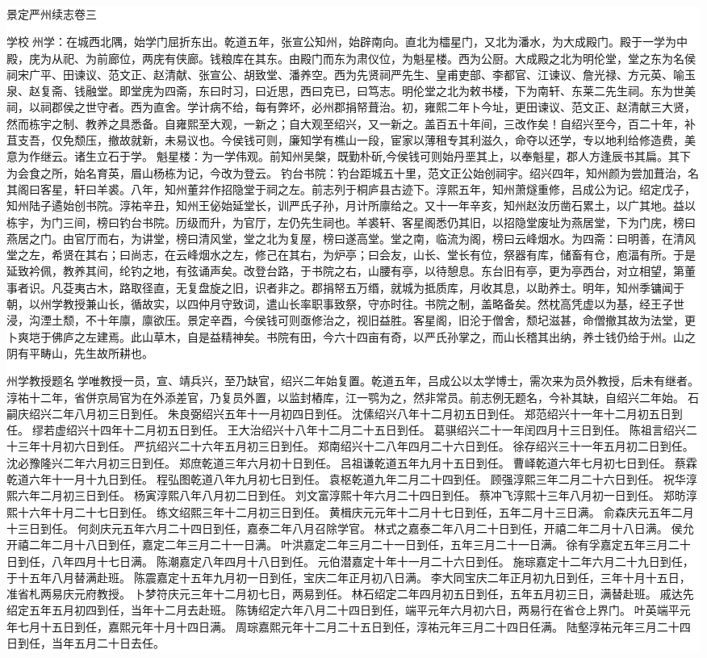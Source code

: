 景定严州续志卷三

学校
州学：在城西北隅，始学门屈折东出。乾道五年，张宣公知州，始辟南向。直北为櫺星门，又北为潘水，为大成殿门。殿于一学为中殿，庑为从祀、为前廊位，两庑有侠廊。钱粮库在其东。由殿门而东为肃仪位，为魁星楼。西为公厨。大成殿之北为明伦堂，堂之东为名侯祠宋广平、田谏议、范文正、赵清献、张宣公、胡致堂、潘养空。西为先贤祠严先生、皇甫吏部、李都官、江谏议、詹光禄、方元英、喻玉泉、赵复斋、钱融堂。即堂庑为四斋，东曰时习，曰近思，西曰克已，曰笃志。明伦堂之北为敕书楼，下为南轩、东莱二先生祠。东为世美祠，以祠郡侯之世守者。西为直舍。学计病不给，每有弊坏，必州郡捐帑葺治。初，雍熙二年卜今址，更田谏议、范文正、赵清献三大贤，然而栋宇之制、教养之具悉备。自雍熙至大观，一新之；自大观至绍兴，又一新之。盖百五十年间，三改作矣！自绍兴至今，百二十年，补苴支吾，仅免颓压，撤故就新，未易议也。今侯钱可则，廉知学有樵山一段，宦家以薄租专其利滋久，命夺以还学，专以地利给修造费，美意为作继云。诸生立石于学。
魁星楼：为一学伟观。前知州吴槃，既勤朴斫,今侯钱可则始丹垩其上，以奉魁星，郡人方逢辰书其扁。其下为会食之所，始名育英，眉山杨栋为记，今改为登云。
钓台书院：钓台距城五十里，范文正公始创祠宇。绍兴四年，知州颜为尝加葺治，名其阁曰客星，轩曰羊裘。八年，知州董弅作招隐堂于祠之左。前志列于桐庐县古迹下。淳熙五年，知州萧燧重修，吕成公为记。绍定戊子，知州陆子遹始创书院。淳祐辛丑，知州王佖始延堂长，训严氏子孙，月计所廪给之。又十一年辛亥，知州赵汝历凿石累土，以广其地。益以栋宇，为门三间，榜曰钓台书院。历级而升，为官厅，左仍先生祠也。羊裘轩、客星阁悉仍其旧，以招隐堂废址为燕居堂，下为门庑，榜曰燕居之门。由官厅而右，为讲堂，榜曰清风堂，堂之北为复屋，榜曰遂高堂。堂之南，临流为阁，榜曰云峰烟水。为四斋：曰明善，在清风堂之左，希贤在其右；曰尚志，在云峰烟水之左，修己在其右，为炉亭；曰会友，山长、堂长有位，祭器有库，储畜有仓，庖湢有所。于是延致衿佩，教养其间，纶钓之地，有弦诵声矣。改登台路，于书院之右，山腰有亭，以待憩息。东台旧有亭，更为亭西台，对立相望，第董事者识。凡芟夷古木，路取径直，无复盘旋之旧，识者非之。郡捐帑五万缗，就城为抵质库，月收其息，以助养士。明年，知州季镛闻于朝，以州学教授兼山长，循故实，以四仲月守致词，遣山长率职事致祭，守亦时往。书院之制，盖略备矣。然枕高凭虚以为基，经王子世浸，沟湮土颓，不十年廪，廪欲压。景定辛酉，今侯钱可则亟修治之，视旧益胜。客星阁，旧沦于僧舍，颓圮滋甚，命僧撤其故为法堂，更卜爽垲于佛庐之左建焉。此山草木，自是益精神矣。书院有田，今六十四亩有奇，以严氏孙掌之，而山长稽其出纳，养士钱仍给于州。山之阴有平畴山，先生故所耕也。

州学教授题名
学唯教授一员，宣、靖兵兴，至乃缺官，绍兴二年始复置。乾道五年，吕成公以太学博士，需次来为员外教授，后未有继者。淳祐十二年，省併京局官为在外添差官，乃复员外置，以监封樁库，江一鹗为之，然非常员。前志例无题名，今补其缺，自绍兴二年始。
石嗣庆绍兴二年八月初三日到任。
朱良弼绍兴五年十一月初四日到任。
沈傃绍兴八年十二月初五日到任。
郑范绍兴十一年十二月初五日到任。
缪若虚绍兴十四年十二月初五日到任。
王大治绍兴十八年十二月二十五日到任。
葛骐绍兴二十一年闰四月十三日到任。
陈祖言绍兴二十三年十月初六日到任。
严抗绍兴二十六年五月初三日到任。
郑南绍兴十二八年四月二十六日到任。
徐存绍兴三十一年五月初二日到任。
沈必豫隆兴二年六月初三日到任。
郑庶乾道三年六月初十日到任。
吕祖谦乾道五年九月十五日到任。
曹峄乾道六年七月初七日到任。
蔡霖乾道六年十一月十九日到任。
程弘图乾道八年九月初七日到任。
袁枢乾道九年二月二十四到任。
顾强淳熙三年二月二十六日到任。
祝华淳熙六年二月初三日到任。
杨寅淳熙八年八月初二日到任。
刘文富淳熙十年六月二十四日到任。
蔡冲飞淳熙十三年八月初一日到任。
郑昉淳熙十六年十月二十七日到任。
练文绍熙三年十二月初三日到任。
黄楫庆元元年十二月十七日到任，五年二月十三日满。
俞森庆元五年二月十三日到任。
何剡庆元五年六月二十四日到任，嘉泰二年八月召除学官。
林式之嘉泰二年八月二十日到任，开禧二年二月十八日满。
侯允开禧二年二月十八日到任，嘉定二年三月二十一日满。
叶洪嘉定二年三月二十一日到任，五年三月二十一日满。
徐有孚嘉定五年三月二十日到任，八年四月十七日满。
陈潮嘉定八年四月十八日到任。
元伯潜嘉定十年十一月二十六日到任。
施琮嘉定十二年六月二十九日到任，于十五年八月替满赴班。
陈震嘉定十五年九月初一日到任，宝庆二年正月初八日满。
李大同宝庆二年正月初九日到任，三年十月十五日，准省札两易庆元府教授。
卜梦符庆元三年十二月初七日，两易到任。
林石绍定二年四月初五日到任，五年五月初三日，满替赴班。
戚达先绍定五年五月初四到任，当年十二月去赴班。
陈铸绍定六年八月二十四日到任，端平元年六月初六日，两易行在省仓上界门。
叶英端平元年七月十五日到任，嘉熙元年十月十四日满。
周琮嘉熙元年十二月二十五日到任，淳祐元年三月二十四日任满。
陆壑淳祐元年三月二十四日到任，当年五月二十日去任。